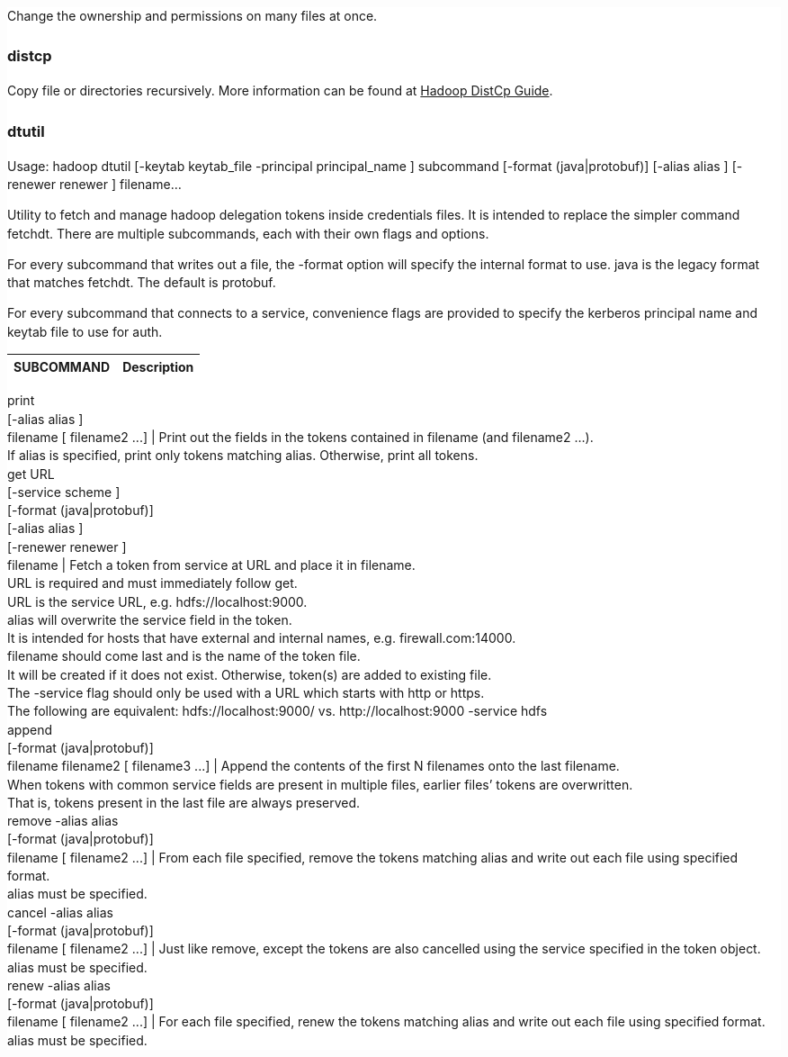 Change the ownership and permissions on many files at once.

### distcp

Copy file or directories recursively. More information can be found at [Hadoop DistCp Guide](../../hadoop-distcp/DistCp.html).

### dtutil

Usage: hadoop dtutil [-keytab keytab_file -principal principal_name ] subcommand [-format (java|protobuf)] [-alias alias ] [-renewer renewer ] filename…

Utility to fetch and manage hadoop delegation tokens inside credentials files. It is intended to replace the simpler command fetchdt. There are multiple subcommands, each with their own flags and options.

For every subcommand that writes out a file, the -format option will specify the internal format to use. java is the legacy format that matches fetchdt. The default is protobuf.

For every subcommand that connects to a service, convenience flags are provided to specify the kerberos principal name and keytab file to use for auth.

SUBCOMMAND  |  Description   
---|---  
print   
[-alias alias ]   
filename [ filename2 ...]  |  Print out the fields in the tokens contained in filename (and filename2 …).   
If alias is specified, print only tokens matching alias. Otherwise, print all tokens.   
get URL   
[-service scheme ]   
[-format (java|protobuf)]   
[-alias alias ]   
[-renewer renewer ]   
filename  |  Fetch a token from service at URL and place it in filename.   
URL is required and must immediately follow get.  
URL is the service URL, e.g. hdfs://localhost:9000.   
alias will overwrite the service field in the token.   
It is intended for hosts that have external and internal names, e.g. firewall.com:14000.   
filename should come last and is the name of the token file.   
It will be created if it does not exist. Otherwise, token(s) are added to existing file.   
The -service flag should only be used with a URL which starts with http or https.   
The following are equivalent: hdfs://localhost:9000/ vs. http://localhost:9000 -service hdfs   
append   
[-format (java|protobuf)]   
filename filename2 [ filename3 ...]  |  Append the contents of the first N filenames onto the last filename.   
When tokens with common service fields are present in multiple files, earlier files’ tokens are overwritten.   
That is, tokens present in the last file are always preserved.   
remove -alias alias   
[-format (java|protobuf)]   
filename [ filename2 ...]  |  From each file specified, remove the tokens matching alias and write out each file using specified format.   
alias must be specified.   
cancel -alias alias   
[-format (java|protobuf)]   
filename [ filename2 ...]  |  Just like remove, except the tokens are also cancelled using the service specified in the token object.   
alias must be specified.   
renew -alias alias   
[-format (java|protobuf)]   
filename [ filename2 ...]  |  For each file specified, renew the tokens matching alias and write out each file using specified format.   
alias must be specified.   
  